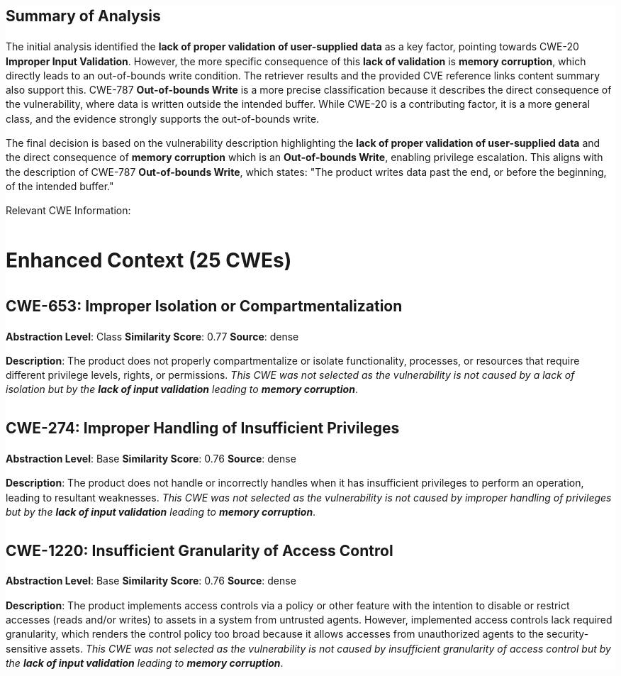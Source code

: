 ## Summary of Analysis
The initial analysis identified the **lack of proper validation of user-supplied data** as a key factor, pointing towards CWE-20 **Improper Input Validation**. However, the more specific consequence of this **lack of validation** is **memory corruption**, which directly leads to an out-of-bounds write condition. The retriever results and the provided CVE reference links content summary also support this. CWE-787 **Out-of-bounds Write** is a more precise classification because it describes the direct consequence of the vulnerability, where data is written outside the intended buffer. While CWE-20 is a contributing factor, it is a more general class, and the evidence strongly supports the out-of-bounds write.

The final decision is based on the vulnerability description highlighting the **lack of proper validation of user-supplied data** and the direct consequence of **memory corruption** which is an **Out-of-bounds Write**, enabling privilege escalation. This aligns with the description of CWE-787 **Out-of-bounds Write**, which states: "The product writes data past the end, or before the beginning, of the intended buffer."

Relevant CWE Information:

# Enhanced Context (25 CWEs)

## CWE-653: Improper Isolation or Compartmentalization
**Abstraction Level**: Class
**Similarity Score**: 0.77
**Source**: dense

**Description**:
The product does not properly compartmentalize or isolate functionality, processes, or resources that require different privilege levels, rights, or permissions.
*This CWE was not selected as the vulnerability is not caused by a lack of isolation but by the **lack of input validation** leading to **memory corruption***.

## CWE-274: Improper Handling of Insufficient Privileges
**Abstraction Level**: Base
**Similarity Score**: 0.76
**Source**: dense

**Description**:
The product does not handle or incorrectly handles when it has insufficient privileges to perform an operation, leading to resultant weaknesses.
*This CWE was not selected as the vulnerability is not caused by improper handling of privileges but by the **lack of input validation** leading to **memory corruption***.

## CWE-1220: Insufficient Granularity of Access Control
**Abstraction Level**: Base
**Similarity Score**: 0.76
**Source**: dense

**Description**:
The product implements access controls via a policy or other feature with the intention to disable or restrict accesses (reads and/or writes) to assets in a system from untrusted agents. However, implemented access controls lack required granularity, which renders the control policy too broad because it allows accesses from unauthorized agents to the security-sensitive assets.
*This CWE was not selected as the vulnerability is not caused by insufficient granularity of access control but by the **lack of input validation** leading to **memory corruption***.
